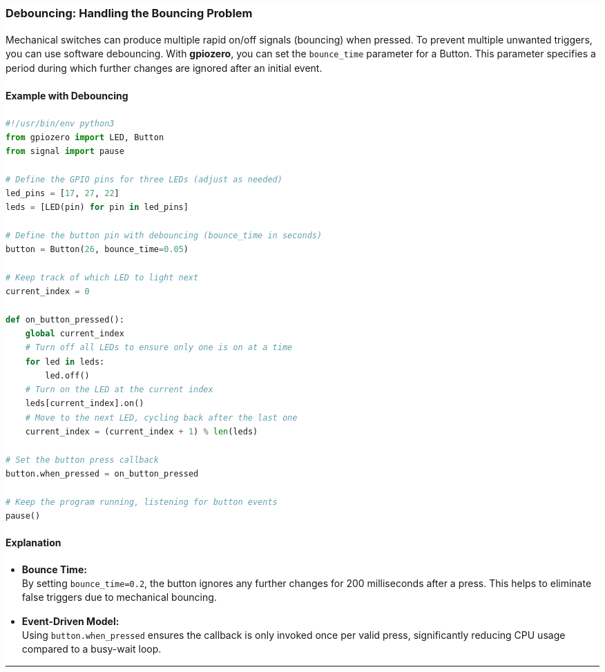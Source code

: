 ### Debouncing: Handling the Bouncing Problem

Mechanical switches can produce multiple rapid on/off signals (bouncing) when pressed. To prevent multiple unwanted triggers, you can use software debouncing. With **gpiozero**, you can set the `bounce_time` parameter for a Button. This parameter specifies a period during which further changes are ignored after an initial event.

#### Example with Debouncing

```python
#!/usr/bin/env python3
from gpiozero import LED, Button
from signal import pause

# Define the GPIO pins for three LEDs (adjust as needed)
led_pins = [17, 27, 22]
leds = [LED(pin) for pin in led_pins]

# Define the button pin with debouncing (bounce_time in seconds)
button = Button(26, bounce_time=0.05)

# Keep track of which LED to light next
current_index = 0

def on_button_pressed():
    global current_index
    # Turn off all LEDs to ensure only one is on at a time
    for led in leds:
        led.off()
    # Turn on the LED at the current index
    leds[current_index].on()
    # Move to the next LED, cycling back after the last one
    current_index = (current_index + 1) % len(leds)

# Set the button press callback
button.when_pressed = on_button_pressed

# Keep the program running, listening for button events
pause()
```

#### Explanation

- **Bounce Time:**  
  By setting `bounce_time=0.2`, the button ignores any further changes for 200 milliseconds after a press. This helps to eliminate false triggers due to mechanical bouncing.

- **Event-Driven Model:**  
  Using `button.when_pressed` ensures the callback is only invoked once per valid press, significantly reducing CPU usage compared to a busy-wait loop.

---
